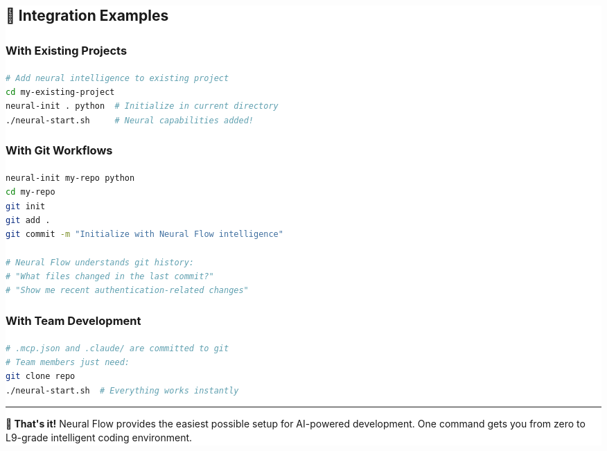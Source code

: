 ## 🤝 Integration Examples

### With Existing Projects
```bash  
# Add neural intelligence to existing project
cd my-existing-project
neural-init . python  # Initialize in current directory
./neural-start.sh     # Neural capabilities added!
```

### With Git Workflows
```bash
neural-init my-repo python
cd my-repo
git init
git add .
git commit -m "Initialize with Neural Flow intelligence"

# Neural Flow understands git history:
# "What files changed in the last commit?"
# "Show me recent authentication-related changes"
```

### With Team Development
```bash
# .mcp.json and .claude/ are committed to git
# Team members just need:
git clone repo
./neural-start.sh  # Everything works instantly
```

---

**🎉 That's it!** Neural Flow provides the easiest possible setup for AI-powered development. One command gets you from zero to L9-grade intelligent coding environment.
